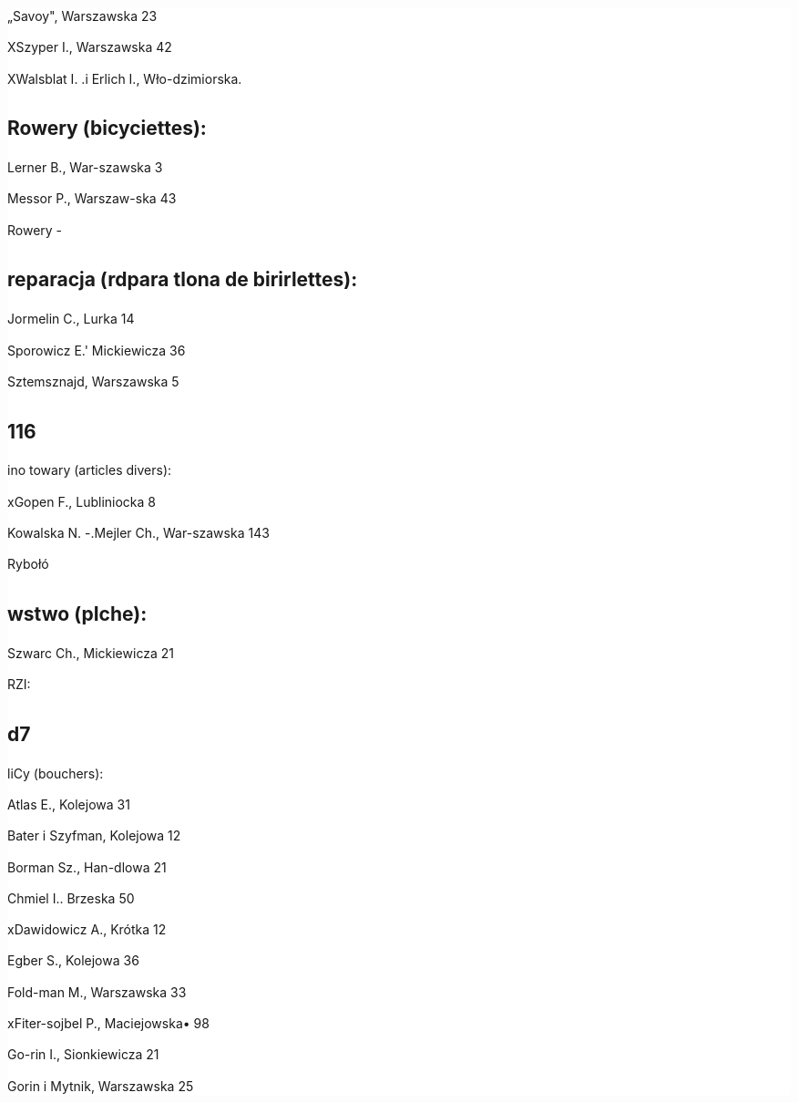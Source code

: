 „Savoy", Warszawska 23

XSzyper I., Warszawska 42

XWalsblat I. .i Erlich I., Wło-dzimiorska.
##  Rowery (bicyciettes):

Lerner B., War-szawska 3

Messor P., Warszaw-ska 43

Rowery -
##  reparacja (rdpara tlona de birirlettes):

Jormelin C., Lurka 14

Sporowicz E.' Mickiewicza 36

Sztemsznajd, Warszawska 5


##  116

ino towary (articles divers):

xGopen F., Lubliniocka 8

Kowalska N. -.Mejler Ch., War-szawska 143

Rybołó
## wstwo (pIche):

Szwarc Ch., Mickiewicza 21

RZI:
## d7

liCy (bouchers):

Atlas E., Kolejowa 31

Bater i Szyfman, Kolejowa 12

Borman Sz., Han-dlowa 21

Chmiel I.. Brzeska 50

xDawidowicz A., Krótka 12

Egber S., Kolejowa 36

Fold-man M., Warszawska 33

xFiter-sojbel P., Maciejowska• 98

Go-rin I., Sionkiewicza 21

Gorin i Mytnik, Warszawska 25

